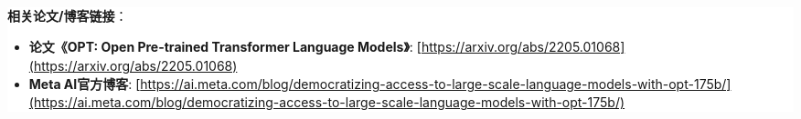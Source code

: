 **相关论文/博客链接**：
- **论文《OPT: Open Pre-trained Transformer Language Models》**: [https://arxiv.org/abs/2205.01068](https://arxiv.org/abs/2205.01068)
- **Meta AI官方博客**: [https://ai.meta.com/blog/democratizing-access-to-large-scale-language-models-with-opt-175b/](https://ai.meta.com/blog/democratizing-access-to-large-scale-language-models-with-opt-175b/)